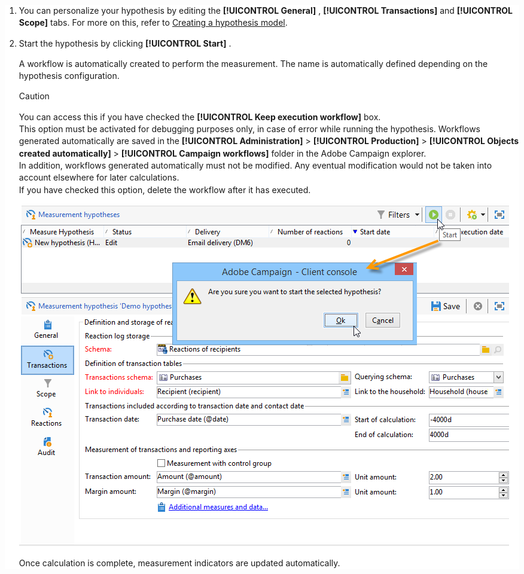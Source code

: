 1. You can personalize your hypothesis by editing the **[!UICONTROL General]** , **[!UICONTROL Transactions]** and **[!UICONTROL Scope]** tabs. For more on this, refer to [Creating a hypothesis model](https://helpx.adobe.com/campaign/standard/campaign/using/hypothesis-templates.html#creating-a-hypothesis-model).
1. Start the hypothesis by clicking **[!UICONTROL Start]** .

   A workflow is automatically created to perform the measurement. The name is automatically defined depending on the hypothesis configuration.

   >[!CAUTION]
   >
   >You can access this if you have checked the **[!UICONTROL Keep execution workflow]** box.  
   >This option must be activated for debugging purposes only, in case of error while running the hypothesis. Workflows generated automatically are saved in the **[!UICONTROL Administration]** > **[!UICONTROL Production]** > **[!UICONTROL Objects created automatically]** > **[!UICONTROL Campaign workflows]** folder in the Adobe Campaign explorer.  
   >In addition, workflows generated automatically must not be modified. Any eventual modification would not be taken into account elsewhere for later calculations.  
   >If you have checked this option, delete the workflow after it has executed.

   ![](assets/response_hypothesis_instance_creation_006.png)

   Once calculation is complete, measurement indicators are updated automatically.
